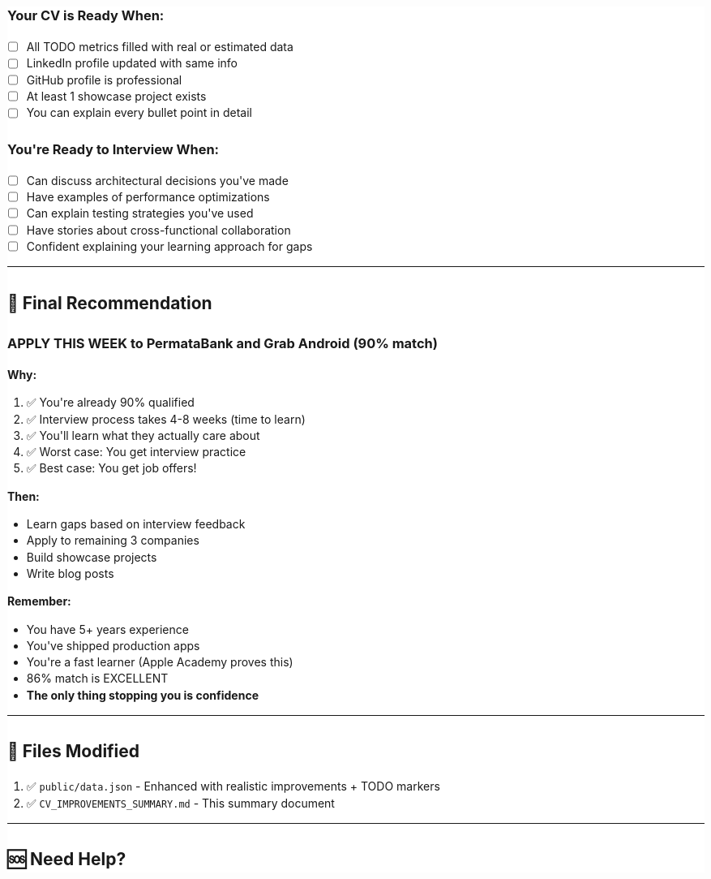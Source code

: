 ### **Your CV is Ready When:**
- [ ] All TODO metrics filled with real or estimated data
- [ ] LinkedIn profile updated with same info
- [ ] GitHub profile is professional
- [ ] At least 1 showcase project exists
- [ ] You can explain every bullet point in detail

### **You're Ready to Interview When:**
- [ ] Can discuss architectural decisions you've made
- [ ] Have examples of performance optimizations
- [ ] Can explain testing strategies you've used
- [ ] Have stories about cross-functional collaboration
- [ ] Confident explaining your learning approach for gaps

---

## 🎯 Final Recommendation

### **APPLY THIS WEEK** to PermataBank and Grab Android (90% match)

**Why:**
1. ✅ You're already 90% qualified
2. ✅ Interview process takes 4-8 weeks (time to learn)
3. ✅ You'll learn what they actually care about
4. ✅ Worst case: You get interview practice
5. ✅ Best case: You get job offers!

**Then:**
- Learn gaps based on interview feedback
- Apply to remaining 3 companies
- Build showcase projects
- Write blog posts

**Remember:**
- You have 5+ years experience
- You've shipped production apps
- You're a fast learner (Apple Academy proves this)
- 86% match is EXCELLENT
- **The only thing stopping you is confidence**

---

## 📁 Files Modified

1. ✅ `public/data.json` - Enhanced with realistic improvements + TODO markers
2. ✅ `CV_IMPROVEMENTS_SUMMARY.md` - This summary document

---

## 🆘 Need Help?
